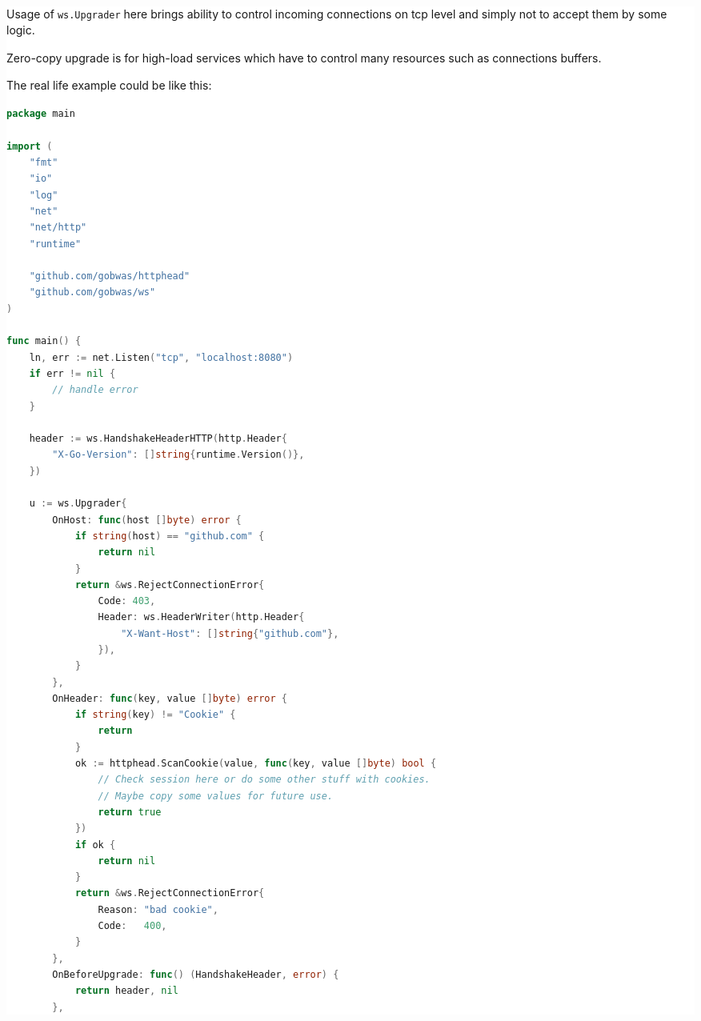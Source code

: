 Usage of `ws.Upgrader` here brings ability to control incoming connections on tcp
level and simply not to accept them by some logic.

Zero-copy upgrade is for high-load services which have to control many
resources such as connections buffers.

The real life example could be like this:

```go
package main

import (
	"fmt"
	"io"
	"log"
	"net"
	"net/http"
	"runtime"

	"github.com/gobwas/httphead"
	"github.com/gobwas/ws"
)

func main() {
	ln, err := net.Listen("tcp", "localhost:8080")
	if err != nil {
		// handle error
	}

	header := ws.HandshakeHeaderHTTP(http.Header{
		"X-Go-Version": []string{runtime.Version()},
	})

	u := ws.Upgrader{
		OnHost: func(host []byte) error {
			if string(host) == "github.com" {
				return nil
			}
			return &ws.RejectConnectionError{
				Code: 403,
				Header: ws.HeaderWriter(http.Header{
					"X-Want-Host": []string{"github.com"},
				}),
			}
		},
		OnHeader: func(key, value []byte) error {
			if string(key) != "Cookie" {
				return
			}
			ok := httphead.ScanCookie(value, func(key, value []byte) bool {
				// Check session here or do some other stuff with cookies.
				// Maybe copy some values for future use.
				return true
			})
			if ok {
				return nil
			}
			return &ws.RejectConnectionError{
				Reason: "bad cookie",
				Code:   400,
			}
		},
		OnBeforeUpgrade: func() (HandshakeHeader, error) {
			return header, nil
		},
```